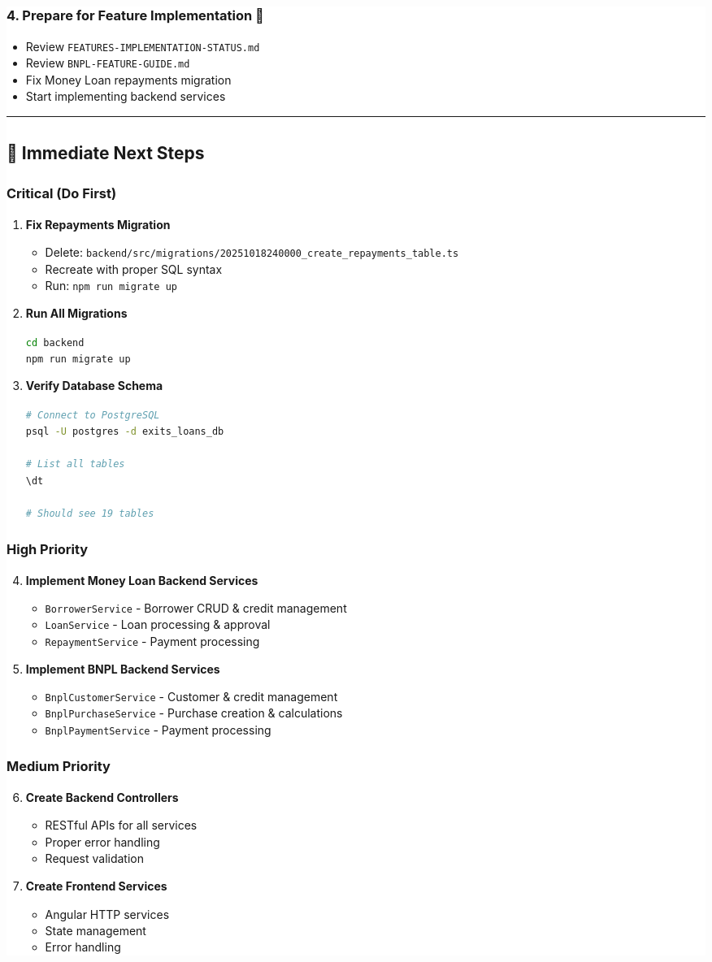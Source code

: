 ### 4. Prepare for Feature Implementation 🔄
- Review `FEATURES-IMPLEMENTATION-STATUS.md`
- Review `BNPL-FEATURE-GUIDE.md`
- Fix Money Loan repayments migration
- Start implementing backend services

---

## 🔧 Immediate Next Steps

### Critical (Do First)
1. **Fix Repayments Migration**
   - Delete: `backend/src/migrations/20251018240000_create_repayments_table.ts`
   - Recreate with proper SQL syntax
   - Run: `npm run migrate up`

2. **Run All Migrations**
   ```bash
   cd backend
   npm run migrate up
   ```

3. **Verify Database Schema**
   ```bash
   # Connect to PostgreSQL
   psql -U postgres -d exits_loans_db
   
   # List all tables
   \dt
   
   # Should see 19 tables
   ```

### High Priority
4. **Implement Money Loan Backend Services**
   - `BorrowerService` - Borrower CRUD & credit management
   - `LoanService` - Loan processing & approval
   - `RepaymentService` - Payment processing

5. **Implement BNPL Backend Services**
   - `BnplCustomerService` - Customer & credit management
   - `BnplPurchaseService` - Purchase creation & calculations
   - `BnplPaymentService` - Payment processing

### Medium Priority
6. **Create Backend Controllers**
   - RESTful APIs for all services
   - Proper error handling
   - Request validation

7. **Create Frontend Services**
   - Angular HTTP services
   - State management
   - Error handling
